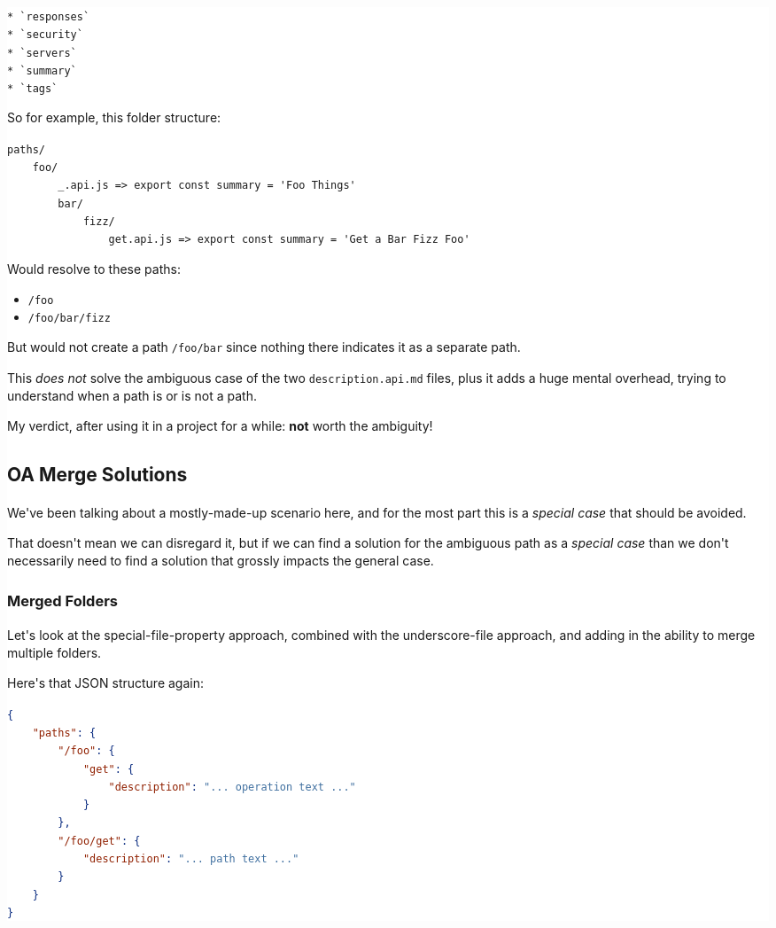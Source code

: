 	* `responses`
	* `security`
	* `servers`
	* `summary`
	* `tags`

So for example, this folder structure:

```
paths/
	foo/
		_.api.js => export const summary = 'Foo Things'
		bar/
			fizz/
				get.api.js => export const summary = 'Get a Bar Fizz Foo'
```

Would resolve to these paths:

* `/foo`
* `/foo/bar/fizz`

But would not create a path `/foo/bar` since nothing there indicates it as a separate path.

This *does not* solve the ambiguous case of the two `description.api.md` files, plus it adds a huge mental overhead, trying to understand when a path is or is not a path.

My verdict, after using it in a project for a while: **not** worth the ambiguity!

## OA Merge Solutions

We've been talking about a mostly-made-up scenario here, and for the most part this is a *special case* that should be avoided.

That doesn't mean we can disregard it, but if we can find a solution for the ambiguous path as a *special case* than we don't necessarily need to find a solution that grossly impacts the general case.

### Merged Folders

Let's look at the special-file-property approach, combined with the underscore-file approach, and adding in the ability to merge multiple folders.

Here's that JSON structure again:

```json
{
	"paths": {
		"/foo": {
			"get": {
				"description": "... operation text ..."
			}
		},
		"/foo/get": {
			"description": "... path text ..."
		}
	}
}
```
